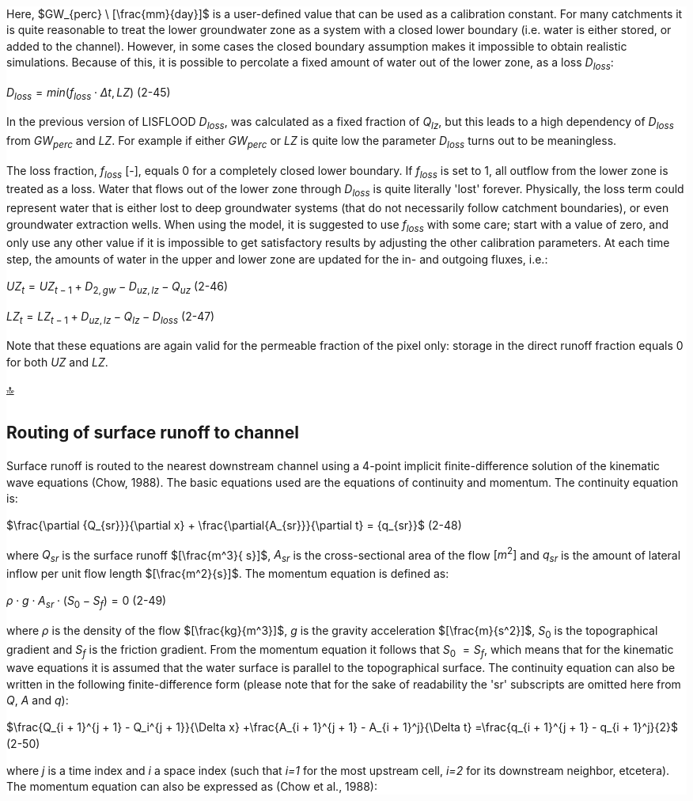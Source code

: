 Here, $GW_{perc} \ [\frac{mm}{day}]$ is a user-defined value that can be used as a calibration constant. For many catchments it is quite reasonable to treat the lower groundwater zone as a system with a closed lower boundary (i.e. water is either stored, or added to the channel). However, in some cases the closed boundary assumption makes it impossible to obtain realistic simulations. Because of this, it is possible to percolate a fixed amount of water out of the lower zone, as a loss $D_{loss}$:

$D_{loss} = min(f_{loss} \cdot \Delta t,LZ)$ (2-45)

In the previous version of LISFLOOD $D_{loss}$, was calculated as a fixed fraction of $Q_{lz}$, but this leads to a high dependency of $D_{loss}$ from $GW_{perc}$ and $LZ$. For example if either $GW_{perc}$ or $LZ$ is quite low the parameter $D_{loss}$ turns out to be meaningless.

The loss fraction, $f_{loss}$ \[-\], equals 0 for a completely closed lower boundary. If $f_{loss}$ is set to 1, all outflow from the lower zone is treated as a loss. Water that flows out of the lower zone through $D_{loss}$ is quite literally 'lost' forever. Physically, the loss term could represent water that is either lost to deep groundwater systems (that do not necessarily follow catchment boundaries), or even groundwater extraction wells. When using the model, it is suggested to use $f_{loss}$ with some care; start with a value of zero, and only use any other value if it is impossible to get satisfactory results by adjusting the other calibration parameters. At each time step, the amounts of water in the upper and lower zone are updated for the in- and outgoing fluxes, i.e.:

$UZ_t = UZ_{t - 1} + D_{2,gw} - D_{uz,lz} - Q_{uz}$ (2-46)

$LZ_t = LZ_{t - 1} + D_{uz,lz} - Q_{lz} - D_{loss}$ (2-47)

Note that these equations are again valid for the permeable fraction of the pixel only: storage in the direct runoff fraction equals 0 for both $UZ$ and $LZ$.

[🔝](#top)

Routing of surface runoff to channel
------------------------------------

Surface runoff is routed to the nearest downstream channel using a 4-point implicit finite-difference  solution of the kinematic wave equations (Chow, 1988). The basic equations used are the equations of
continuity and momentum. The continuity equation is:

$\frac{\partial {Q_{sr}}}{\partial x} + \frac{\partial{A_{sr}}}{\partial t} = {q_{sr}}$ (2-48)

where $Q_{sr}$ is the surface runoff $[\frac{m^3}{ s}]$, $A_{sr}$  is the cross-sectional area of the flow $[m^2]$ and $q_{sr}$ is the amount of lateral inflow per unit flow length $[\frac{m^2}{s}]$. The momentum equation is defined as:

$\rho \cdot g \cdot A_{sr} \cdot (S_0 - S_f) = 0$ (2-49)

where $\rho$ is the density of the flow $[\frac{kg}{m^3}]$, $g$ is the gravity acceleration $[\frac{m}{s^2}]$, $S_0$ is the topographical gradient and $S_f$ is the friction gradient. From the momentum equation it follows that $S_0~= S_f$, which means that for the kinematic wave equations it is assumed that the water surface is parallel to the topographical surface. The continuity equation can also be written in the following finite-difference form (please note that for the sake of readability the 'sr' subscripts are omitted here from *Q*, *A* and *q*):

$\frac{Q_{i + 1}^{j + 1} - Q_i^{j + 1}}{\Delta x} +\frac{A_{i + 1}^{j + 1} - A_{i + 1}^j}{\Delta t} =\frac{q_{i + 1}^{j + 1} - q_{i + 1}^j}{2}$ (2-50)

where *j* is a time index and *i* a space index (such that *i=1* for the most upstream cell, *i=2* for its downstream neighbor, etcetera). The momentum equation can also be expressed as (Chow et al., 1988):

